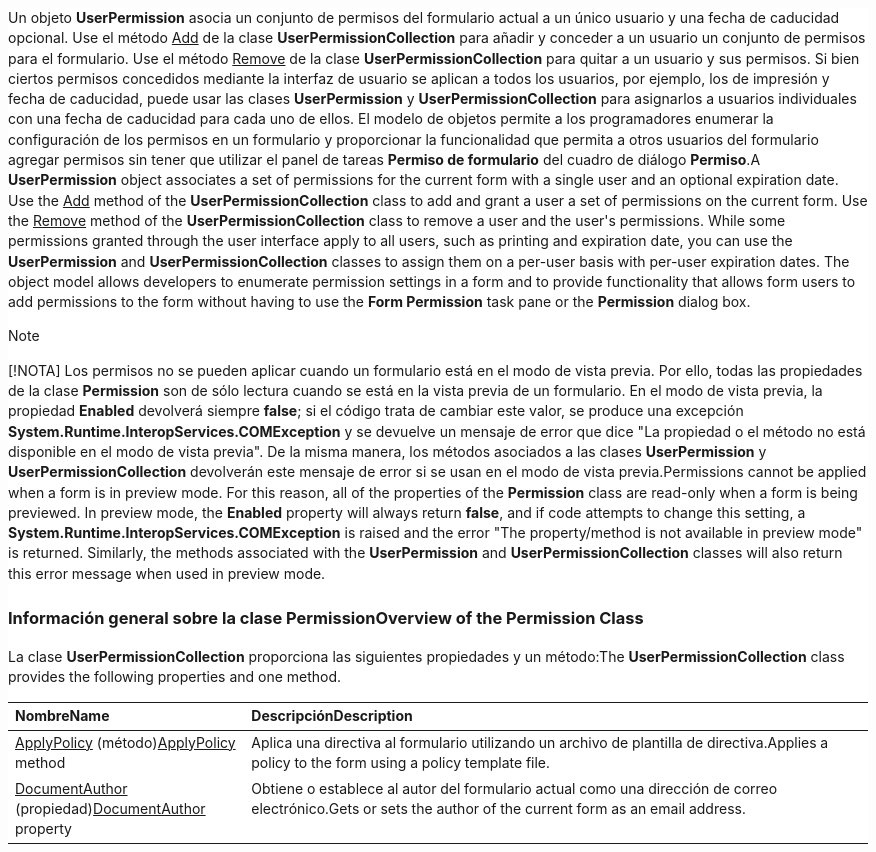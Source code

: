 <span data-ttu-id="29fba-p105">Un objeto **UserPermission** asocia un conjunto de permisos del formulario actual a un único usuario y una fecha de caducidad opcional. Use el método [Add](https://msdn.microsoft.com/library/Microsoft.Office.InfoPath.UserPermissionCollection.Add.aspx) de la clase **UserPermissionCollection** para añadir y conceder a un usuario un conjunto de permisos para el formulario. Use el método [Remove](https://msdn.microsoft.com/library/Microsoft.Office.InfoPath.UserPermissionCollection.Remove.aspx) de la clase **UserPermissionCollection** para quitar a un usuario y sus permisos. Si bien ciertos permisos concedidos mediante la interfaz de usuario se aplican a todos los usuarios, por ejemplo, los de impresión y fecha de caducidad, puede usar las clases **UserPermission** y **UserPermissionCollection** para asignarlos a usuarios individuales con una fecha de caducidad para cada uno de ellos. El modelo de objetos permite a los programadores enumerar la configuración de los permisos en un formulario y proporcionar la funcionalidad que permita a otros usuarios del formulario agregar permisos sin tener que utilizar el panel de tareas **Permiso de formulario** del cuadro de diálogo **Permiso**.</span><span class="sxs-lookup"><span data-stu-id="29fba-p105">A **UserPermission** object associates a set of permissions for the current form with a single user and an optional expiration date. Use the [Add](https://msdn.microsoft.com/library/Microsoft.Office.InfoPath.UserPermissionCollection.Add.aspx) method of the **UserPermissionCollection** class to add and grant a user a set of permissions on the current form. Use the [Remove](https://msdn.microsoft.com/library/Microsoft.Office.InfoPath.UserPermissionCollection.Remove.aspx) method of the **UserPermissionCollection** class to remove a user and the user's permissions. While some permissions granted through the user interface apply to all users, such as printing and expiration date, you can use the **UserPermission** and **UserPermissionCollection** classes to assign them on a per-user basis with per-user expiration dates. The object model allows developers to enumerate permission settings in a form and to provide functionality that allows form users to add permissions to the form without having to use the **Form Permission** task pane or the **Permission** dialog box.</span></span> 
  
> [!NOTE]
> <span data-ttu-id="29fba-p106">[!NOTA] Los permisos no se pueden aplicar cuando un formulario está en el modo de vista previa. Por ello, todas las propiedades de la clase **Permission** son de sólo lectura cuando se está en la vista previa de un formulario. En el modo de vista previa, la propiedad **Enabled** devolverá siempre **false**; si el código trata de cambiar este valor, se produce una excepción **System.Runtime.InteropServices.COMException** y se devuelve un mensaje de error que dice "La propiedad o el método no está disponible en el modo de vista previa". De la misma manera, los métodos asociados a las clases **UserPermission** y **UserPermissionCollection** devolverán este mensaje de error si se usan en el modo de vista previa.</span><span class="sxs-lookup"><span data-stu-id="29fba-p106">Permissions cannot be applied when a form is in preview mode. For this reason, all of the properties of the **Permission** class are read-only when a form is being previewed. In preview mode, the **Enabled** property will always return **false**, and if code attempts to change this setting, a **System.Runtime.InteropServices.COMException** is raised and the error "The property/method is not available in preview mode" is returned. Similarly, the methods associated with the **UserPermission** and **UserPermissionCollection** classes will also return this error message when used in preview mode.</span></span> 
  
### <a name="overview-of-the-permission-class"></a><span data-ttu-id="29fba-140">Información general sobre la clase Permission</span><span class="sxs-lookup"><span data-stu-id="29fba-140">Overview of the Permission Class</span></span>

<span data-ttu-id="29fba-141">La clase **UserPermissionCollection** proporciona las siguientes propiedades y un método:</span><span class="sxs-lookup"><span data-stu-id="29fba-141">The **UserPermissionCollection** class provides the following properties and one method.</span></span> 
  
|<span data-ttu-id="29fba-142">**Nombre**</span><span class="sxs-lookup"><span data-stu-id="29fba-142">**Name**</span></span>|<span data-ttu-id="29fba-143">**Descripción**</span><span class="sxs-lookup"><span data-stu-id="29fba-143">**Description**</span></span>|
|:-----|:-----|
|<span data-ttu-id="29fba-144">[ApplyPolicy](https://msdn.microsoft.com/library/Microsoft.Office.InfoPath.Permission.ApplyPolicy.aspx) (método)</span><span class="sxs-lookup"><span data-stu-id="29fba-144">[ApplyPolicy](https://msdn.microsoft.com/library/Microsoft.Office.InfoPath.Permission.ApplyPolicy.aspx) method</span></span>  <br/> |<span data-ttu-id="29fba-145">Aplica una directiva al formulario utilizando un archivo de plantilla de directiva.</span><span class="sxs-lookup"><span data-stu-id="29fba-145">Applies a policy to the form using a policy template file.</span></span>  <br/> |
|<span data-ttu-id="29fba-146">[DocumentAuthor](https://msdn.microsoft.com/library/Microsoft.Office.InfoPath.Permission.DocumentAuthor.aspx) (propiedad)</span><span class="sxs-lookup"><span data-stu-id="29fba-146">[DocumentAuthor](https://msdn.microsoft.com/library/Microsoft.Office.InfoPath.Permission.DocumentAuthor.aspx) property</span></span>  <br/> |<span data-ttu-id="29fba-147">Obtiene o establece al autor del formulario actual como una dirección de correo electrónico.</span><span class="sxs-lookup"><span data-stu-id="29fba-147">Gets or sets the author of the current form as an email address.</span></span>  <br/> |